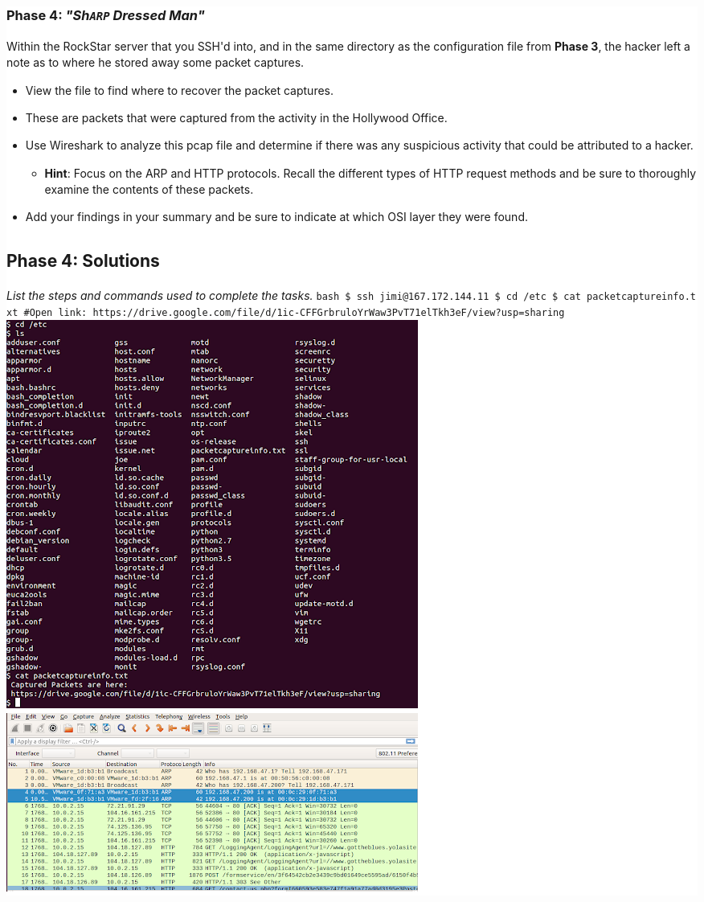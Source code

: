 
 ### Phase 4:  _"Sh`ARP` Dressed Man"_

Within the RockStar server that you SSH'd into, and in the same directory as the configuration file from **Phase 3**, the hacker left a note as to where he stored away some packet captures.  

- View the file to find where to recover the packet captures.

- These are packets that were captured from the activity in the Hollywood Office.

- Use Wireshark to analyze this pcap file and determine if there was any suspicious activity that could be attributed to a hacker.

  - **Hint**: Focus on the ARP and HTTP protocols. Recall the different types of HTTP request methods and be sure to thoroughly examine the contents of these packets.

- Add your findings in your summary and be sure to indicate at which OSI layer they were found.

## **Phase 4: Solutions**
  *List the steps and commands used to complete the tasks.*
    ```bash
    $ ssh jimi@167.172.144.11
    $ cd /etc
    $ cat packetcaptureinfo.txt #Open link: https://drive.google.com/file/d/1ic-CFFGrbruloYrWaw3PvT71elTkh3eF/view?usp=sharing
    ```
![](Images/4.1.png)
![](Images/4.2.png)